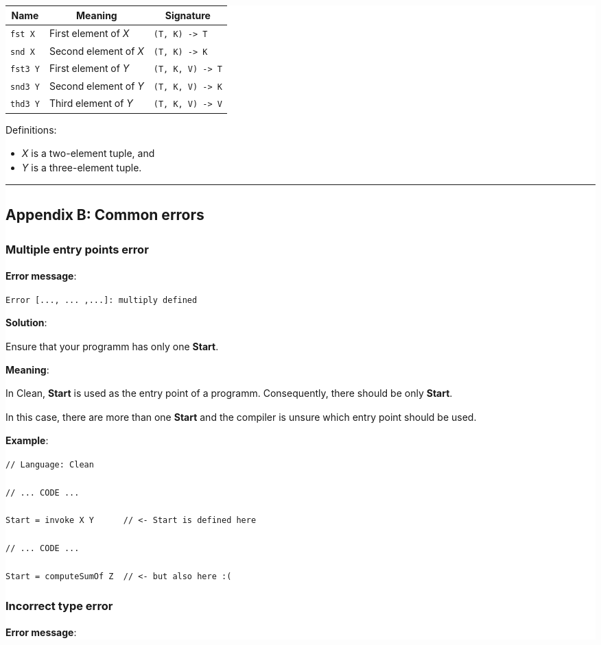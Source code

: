 | Name                  | Meaning               | Signature                     |
| --------------------- | --------------------- | ----------------------------- |
| <nobr>`fst X`</nobr>  | First element of $X$  | <nobr>`(T, K) -> T`</nobr>    |
| <nobr>`snd X`</nobr>  | Second element of $X$ | <nobr>`(T, K) -> K`</nobr>    |
| <nobr>`fst3 Y`</nobr> | First element of $Y$  | <nobr>`(T, K, V) -> T`</nobr> |
| <nobr>`snd3 Y`</nobr> | Second element of $Y$ | <nobr>`(T, K, V) -> K`</nobr> |
| <nobr>`thd3 Y`</nobr> | Third element of $Y$  | <nobr>`(T, K, V) -> V`</nobr> |

Definitions:
- $X$ is a two-element tuple, and
- $Y$ is a three-element tuple.

---

## Appendix B: Common errors

### Multiple entry points error

**Error message**:

```
Error [..., ... ,...]: multiply defined
```

**Solution**:

Ensure that your programm has only one **Start**.

**Meaning**:

In Clean, **Start** is used as the entry point of a programm.
Consequently, there should be only **Start**.

In this case, there are more than one **Start** and the compiler is unsure which entry point should be used.

**Example**:

```
// Language: Clean

// ... CODE ...

Start = invoke X Y      // <- Start is defined here

// ... CODE ...

Start = computeSumOf Z  // <- but also here :(
```

### Incorrect type error

**Error message**:


[^1]: It will throw a run-time error when invoked with a negative power.
[^2]: Unlike integers, it will not throw a run-time error when invoked with a negative power.
[^3]: It will throw a run-time error if index is out of range.
[^4]: It will throw a run-time error if invoked on an empty list.